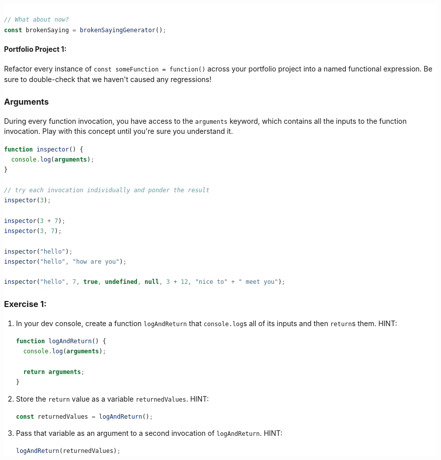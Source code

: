 ```javascript

// What about now?
const brokenSaying = brokenSayingGenerator();
```

#### Portfolio Project 1:

Refactor every instance of `const someFunction = function()` across your portfolio project into a named functional expression. Be sure to double-check that we haven't caused any regressions!

### Arguments

During every function invocation, you have access to the `arguments` keyword, which contains all the inputs to the function invocation. Play with this concept until you're sure you understand it.

```javascript
function inspector() {
  console.log(arguments);
}

// try each invocation individually and ponder the result
inspector(3);

inspector(3 + 7);
inspector(3, 7);

inspector("hello");
inspector("hello", "how are you");

inspector("hello", 7, true, undefined, null, 3 + 12, "nice to" + " meet you");
```

### Exercise 1:

1. In your dev console, create a function `logAndReturn` that `console.log`s all of its inputs and then `return`s them. HINT:

   ```javascript
   function logAndReturn() {
     console.log(arguments);

     return arguments;
   }
   ```

2. Store the `return` value as a variable `returnedValues`. HINT:

   ```javascript
   const returnedValues = logAndReturn();
   ```

3. Pass that variable as an argument to a second invocation of `logAndReturn`. HINT:

   ```javascript
   logAndReturn(returnedValues);
   ```
